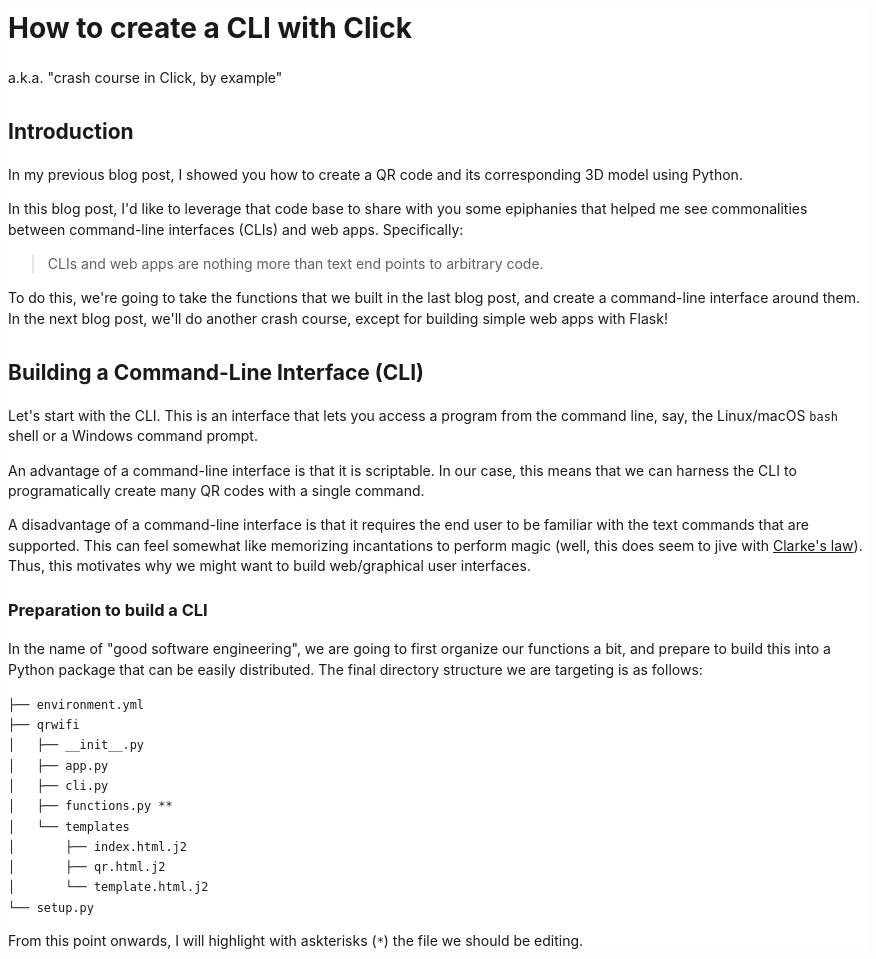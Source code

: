 # How to create a CLI with Click

a.k.a. "crash course in Click, by example"

## Introduction

In my previous blog post, I showed you how to create a QR code and its corresponding 3D model using Python.

In this blog post, I'd like to leverage that code base to share with you some epiphanies that helped me see commonalities between command-line interfaces (CLIs) and web apps. Specifically:

> CLIs and web apps are nothing more than text end points to arbitrary code.

To do this, we're going to take the functions that we built in the last blog post, and create a command-line interface around them. In the next blog post, we'll do another crash course, except for building simple web apps with Flask!

## Building a Command-Line Interface (CLI)

Let's start with the CLI. This is an interface that lets you access a program from the command line, say, the Linux/macOS `bash` shell or a Windows command prompt.

An advantage of a command-line interface is that it is scriptable. In our case, this means that we can harness the CLI to programatically create many QR codes with a single command.

A disadvantage of a command-line interface is that it requires the end user to be familiar with the text commands that are supported. This can feel somewhat like memorizing incantations to perform magic (well, this does seem to jive with [Clarke's law](https://en.wikipedia.org/wiki/Clarke%27s_three_laws#Variants_of_the_third_law)). Thus, this motivates why we might want to build web/graphical user interfaces.

### Preparation to build a CLI

In the name of "good software engineering", we are going to first organize our functions a bit, and prepare to build this into a Python package that can be easily distributed. The final directory structure we are targeting is as follows:

```
├── environment.yml
├── qrwifi
│   ├── __init__.py
│   ├── app.py
│   ├── cli.py
│   ├── functions.py **
│   └── templates
│       ├── index.html.j2
│       ├── qr.html.j2
│       └── template.html.j2
└── setup.py
```

From this point onwards, I will highlight with askterisks (`*`) the file we should be editing.
